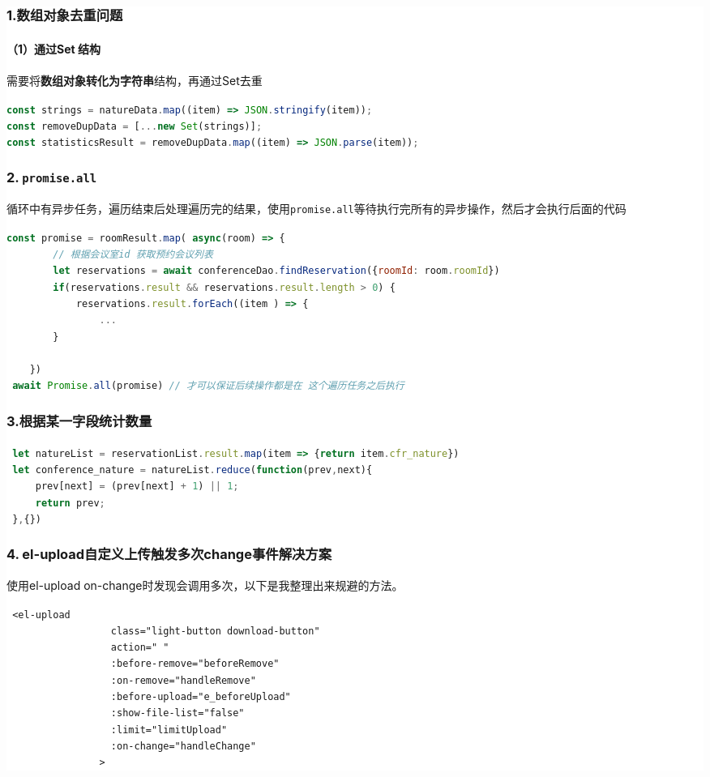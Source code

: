 ### 1.数组对象去重问题

#### 	（1）通过Set 结构

需要将**数组对象转化为字符串**结构，再通过Set去重

```js
const strings = natureData.map((item) => JSON.stringify(item));
const removeDupData = [...new Set(strings)];
const statisticsResult = removeDupData.map((item) => JSON.parse(item));
```

### 2. `promise.all `

循环中有异步任务，遍历结束后处理遍历完的结果，使用`promise.all`等待执行完所有的异步操作，然后才会执行后面的代码

```js
const promise = roomResult.map( async(room) => {
        // 根据会议室id 获取预约会议列表
        let reservations = await conferenceDao.findReservation({roomId: room.roomId})
        if(reservations.result && reservations.result.length > 0) { 
            reservations.result.forEach((item ) => {
                ...
        }
 
    })
 await Promise.all(promise) // 才可以保证后续操作都是在 这个遍历任务之后执行
```

### 3.根据某一字段统计数量

```js
 let natureList = reservationList.result.map(item => {return item.cfr_nature})
 let conference_nature = natureList.reduce(function(prev,next){ 
     prev[next] = (prev[next] + 1) || 1;
     return prev;
 },{})

```

### 4. el-upload自定义上传触发多次change事件解决方案

使用el-upload on-change时发现会调用多次，以下是我整理出来规避的方法。

```vue
 <el-upload
                  class="light-button download-button"
                  action=" "
                  :before-remove="beforeRemove"
                  :on-remove="handleRemove"
                  :before-upload="e_beforeUpload"
                  :show-file-list="false"
                  :limit="limitUpload"
                  :on-change="handleChange"
                >
```
